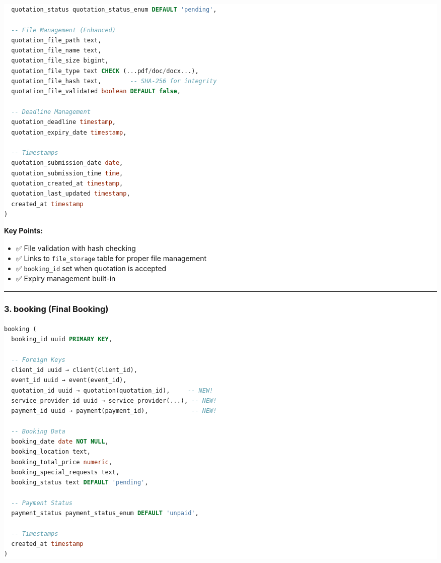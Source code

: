 ```sql
  quotation_status quotation_status_enum DEFAULT 'pending',
  
  -- File Management (Enhanced)
  quotation_file_path text,
  quotation_file_name text,
  quotation_file_size bigint,
  quotation_file_type text CHECK (...pdf/doc/docx...),
  quotation_file_hash text,        -- SHA-256 for integrity
  quotation_file_validated boolean DEFAULT false,
  
  -- Deadline Management
  quotation_deadline timestamp,
  quotation_expiry_date timestamp,
  
  -- Timestamps
  quotation_submission_date date,
  quotation_submission_time time,
  quotation_created_at timestamp,
  quotation_last_updated timestamp,
  created_at timestamp
)
```

**Key Points:**
- ✅ File validation with hash checking
- ✅ Links to `file_storage` table for proper file management
- ✅ `booking_id` set when quotation is accepted
- ✅ Expiry management built-in

---

### 3. **booking** (Final Booking)
```sql
booking (
  booking_id uuid PRIMARY KEY,
  
  -- Foreign Keys
  client_id uuid → client(client_id),
  event_id uuid → event(event_id),
  quotation_id uuid → quotation(quotation_id),     -- NEW!
  service_provider_id uuid → service_provider(...), -- NEW!
  payment_id uuid → payment(payment_id),            -- NEW!
  
  -- Booking Data
  booking_date date NOT NULL,
  booking_location text,
  booking_total_price numeric,
  booking_special_requests text,
  booking_status text DEFAULT 'pending',
  
  -- Payment Status
  payment_status payment_status_enum DEFAULT 'unpaid',
  
  -- Timestamps
  created_at timestamp
)
```
